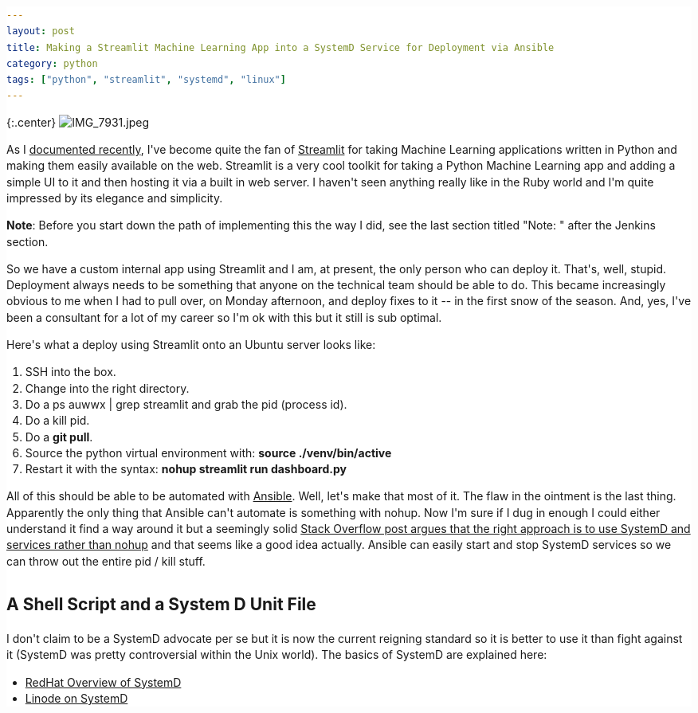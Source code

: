 ```yaml
---
layout: post
title: Making a Streamlit Machine Learning App into a SystemD Service for Deployment via Ansible
category: python
tags: ["python", "streamlit", "systemd", "linux"]
---
```

{:.center}
![IMG_7931.jpeg](/blog/assets/IMG_7931.jpeg)

As I [documented recently](https://fuzzyblog.io/blog/python/2019/10/17/a-step-by-step-guide-to-running-streamlit-pytorch-and-bert-on-a-cheap-aws-instance.html), I've become quite the fan of [Streamlit](https://streamlit.io) for taking Machine Learning applications written in Python and making them easily available on the web.  Streamlit is a very cool toolkit for taking a Python Machine Learning app and adding a simple UI to it and then hosting it via a built in web server.  I haven't seen anything really like in the Ruby world and I'm quite impressed by its elegance and simplicity.

**Note**: Before you start down the path of implementing this the way I did, see the last section titled "Note: " after the Jenkins section.

So we have a custom internal app using Streamlit and I am, at present, the only person who can deploy it.  That's, well, stupid.  Deployment always needs to be something that anyone on the technical team should be able to do.  This became increasingly obvious to me when I had to pull over, on Monday afternoon, and deploy fixes to it -- in the first snow of the season.  And, yes, I've been a consultant for a lot of my career so I'm ok with this but it still is sub optimal.

Here's what a deploy using Streamlit onto an Ubuntu server looks like:

1.  SSH into the box.
2.  Change into the right directory.
3.  Do a ps auwwx | grep streamlit and grab the pid (process id).
4.  Do a kill pid.
5.  Do a **git pull**.
6.  Source the python virtual environment with: **source ./venv/bin/active** 
7.  Restart it with the syntax: **nohup streamlit run dashboard.py**

All of this should be able to be automated with [Ansible](https://www.ansible.com/).  Well, let's make that most of it.  The flaw in the ointment is the last thing.  Apparently the only thing that Ansible can't automate is something with nohup.  Now I'm sure if I dug in enough I could either understand it find a way around it but a seemingly solid [Stack Overflow post argues that the right approach is to use SystemD and services rather than nohup](https://stackoverflow.com/questions/53345184/how-can-i-run-nohup-command-in-ansible-playbook-task) and that seems like a good idea actually.  Ansible can easily start and stop SystemD services so we can throw out the entire pid / kill stuff.  

## A Shell Script and a System D Unit File

I don't claim to be a SystemD advocate per se but it is now the current reigning standard so it is better to use it than fight against it (SystemD was pretty controversial within the Unix world).  The basics of SystemD are explained here:

* [RedHat Overview of SystemD](https://access.redhat.com/documentation/en-us/red_hat_enterprise_linux/7/html/system_administrators_guide/sect-managing_services_with_systemd-unit_files)
* [Linode on SystemD](https://www.linode.com/docs/quick-answers/linux/start-service-at-boot/)
